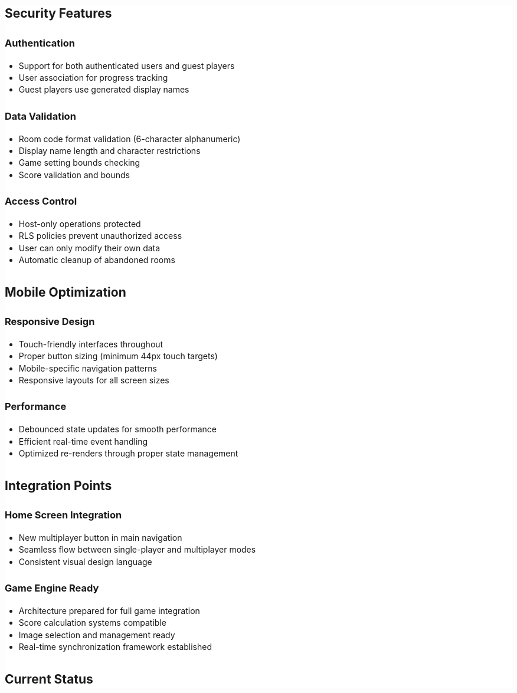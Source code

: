 ## Security Features

### Authentication
- Support for both authenticated users and guest players
- User association for progress tracking
- Guest players use generated display names

### Data Validation
- Room code format validation (6-character alphanumeric)
- Display name length and character restrictions
- Game setting bounds checking
- Score validation and bounds

### Access Control
- Host-only operations protected
- RLS policies prevent unauthorized access
- User can only modify their own data
- Automatic cleanup of abandoned rooms

## Mobile Optimization

### Responsive Design
- Touch-friendly interfaces throughout
- Proper button sizing (minimum 44px touch targets)
- Mobile-specific navigation patterns
- Responsive layouts for all screen sizes

### Performance
- Debounced state updates for smooth performance
- Efficient real-time event handling
- Optimized re-renders through proper state management

## Integration Points

### Home Screen Integration
- New multiplayer button in main navigation
- Seamless flow between single-player and multiplayer modes
- Consistent visual design language

### Game Engine Ready
- Architecture prepared for full game integration
- Score calculation systems compatible
- Image selection and management ready
- Real-time synchronization framework established

## Current Status
